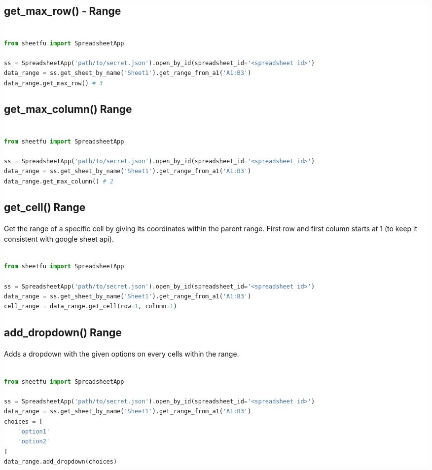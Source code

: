 **get_max_row() - Range**
-------------------------

```python

from sheetfu import SpreadsheetApp

ss = SpreadsheetApp('path/to/secret.json').open_by_id(spreadsheet_id='<spreadsheet id>')
data_range = ss.get_sheet_by_name('Sheet1').get_range_from_a1('A1:B3')
data_range.get_max_row() # 3
```

**get_max_column() Range**
-------------------------

```python

from sheetfu import SpreadsheetApp

ss = SpreadsheetApp('path/to/secret.json').open_by_id(spreadsheet_id='<spreadsheet id>')
data_range = ss.get_sheet_by_name('Sheet1').get_range_from_a1('A1:B3')
data_range.get_max_column() # 2
```
**get_cell() Range**
-------------------------

Get the range of a specific cell by giving its coordinates within the parent
range. First row and first column starts at 1 (to keep it consistent with
google sheet api).

```python

from sheetfu import SpreadsheetApp

ss = SpreadsheetApp('path/to/secret.json').open_by_id(spreadsheet_id='<spreadsheet id>')
data_range = ss.get_sheet_by_name('Sheet1').get_range_from_a1('A1:B3')
cell_range = data_range.get_cell(row=1, column=1)
```


**add_dropdown() Range**
-------------------------

Adds a dropdown with the given options on every cells within the range.

```python

from sheetfu import SpreadsheetApp

ss = SpreadsheetApp('path/to/secret.json').open_by_id(spreadsheet_id='<spreadsheet id>')
data_range = ss.get_sheet_by_name('Sheet1').get_range_from_a1('A1:B3')
choices = [
    'option1'
    'option2'
]
data_range.add_dropdown(choices)
```